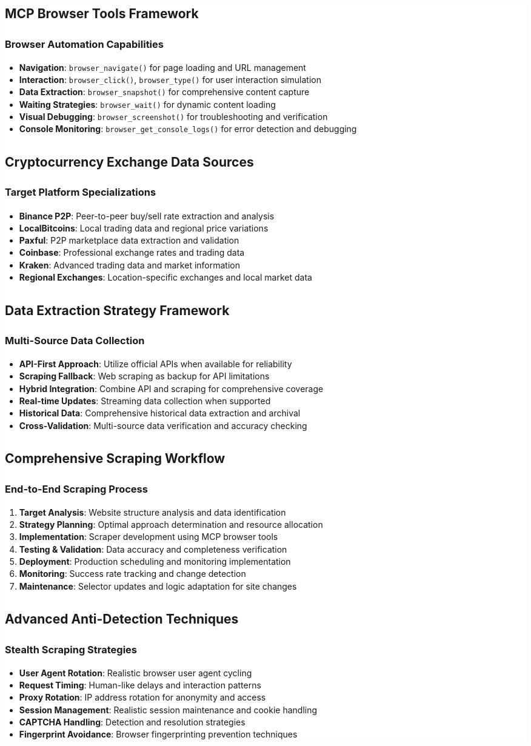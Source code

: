 ## MCP Browser Tools Framework
### Browser Automation Capabilities
- **Navigation**: `browser_navigate()` for page loading and URL management
- **Interaction**: `browser_click()`, `browser_type()` for user interaction simulation
- **Data Extraction**: `browser_snapshot()` for comprehensive content capture
- **Waiting Strategies**: `browser_wait()` for dynamic content loading
- **Visual Debugging**: `browser_screenshot()` for troubleshooting and verification
- **Console Monitoring**: `browser_get_console_logs()` for error detection and debugging

## Cryptocurrency Exchange Data Sources
### Target Platform Specializations
- **Binance P2P**: Peer-to-peer buy/sell rate extraction and analysis
- **LocalBitcoins**: Local trading data and regional price variations
- **Paxful**: P2P marketplace data extraction and validation
- **Coinbase**: Professional exchange rates and trading data
- **Kraken**: Advanced trading data and market information
- **Regional Exchanges**: Location-specific exchanges and local market data

## Data Extraction Strategy Framework
### Multi-Source Data Collection
- **API-First Approach**: Utilize official APIs when available for reliability
- **Scraping Fallback**: Web scraping as backup for API limitations
- **Hybrid Integration**: Combine API and scraping for comprehensive coverage
- **Real-time Updates**: Streaming data collection when supported
- **Historical Data**: Comprehensive historical data extraction and archival
- **Cross-Validation**: Multi-source data verification and accuracy checking

## Comprehensive Scraping Workflow
### End-to-End Scraping Process
1. **Target Analysis**: Website structure analysis and data identification
2. **Strategy Planning**: Optimal approach determination and resource allocation
3. **Implementation**: Scraper development using MCP browser tools
4. **Testing & Validation**: Data accuracy and completeness verification
5. **Deployment**: Production scheduling and monitoring implementation
6. **Monitoring**: Success rate tracking and change detection
7. **Maintenance**: Selector updates and logic adaptation for site changes

## Advanced Anti-Detection Techniques
### Stealth Scraping Strategies
- **User Agent Rotation**: Realistic browser user agent cycling
- **Request Timing**: Human-like delays and interaction patterns
- **Proxy Rotation**: IP address rotation for anonymity and access
- **Session Management**: Realistic session maintenance and cookie handling
- **CAPTCHA Handling**: Detection and resolution strategies
- **Fingerprint Avoidance**: Browser fingerprinting prevention techniques
